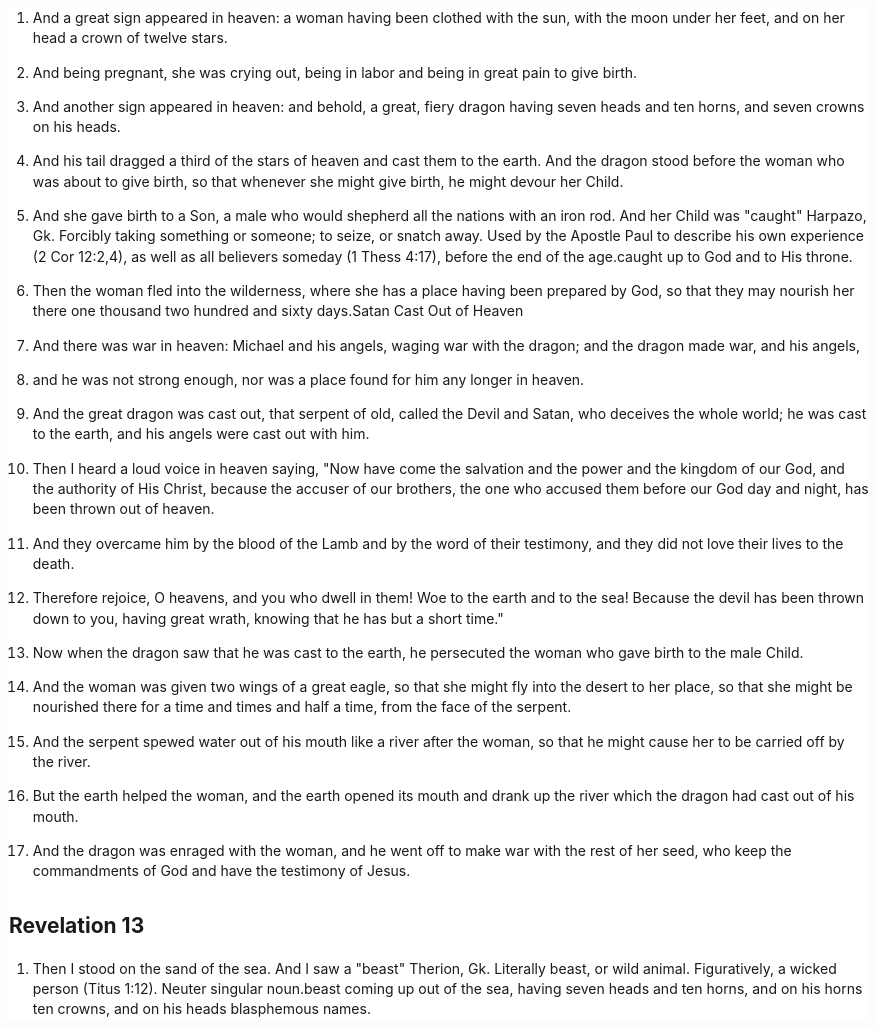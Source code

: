 1. And a great sign appeared in heaven: a woman having been clothed with the sun, with the moon under her feet, and on her head a crown of twelve stars.

2. And being pregnant, she was crying out, being in labor and being in great pain to give birth.

3. And another sign appeared in heaven: and behold, a great, fiery dragon having seven heads and ten horns, and seven crowns on his heads.

4. And his tail dragged a third of the stars of heaven and cast them to the earth. And the dragon stood before the woman who was about to give birth, so that whenever she might give birth, he might devour her Child.

5. And she gave birth to a Son, a male who would shepherd all the nations with an iron rod. And her Child was "caught" Harpazo, Gk. Forcibly taking something or someone; to seize, or snatch away. Used by the Apostle Paul to describe his own experience (2 Cor 12:2,4), as well as all believers someday (1 Thess 4:17), before the end of the age.caught up to God and to His throne.

6. Then the woman fled into the wilderness, where she has a place having been prepared by God, so that they may nourish her there one thousand two hundred and sixty days.Satan Cast Out of Heaven

7. And there was war in heaven: Michael and his angels, waging war with the dragon; and the dragon made war, and his angels,

8. and he was not strong enough, nor was a place found for him any longer in heaven.

9. And the great dragon was cast out, that serpent of old, called the Devil and Satan, who deceives the whole world; he was cast to the earth, and his angels were cast out with him.

10. Then I heard a loud voice in heaven saying, "Now have come the salvation and the power and the kingdom of our God, and the authority of His Christ, because the accuser of our brothers, the one who accused them before our God day and night, has been thrown out of heaven.

11. And they overcame him by the blood of the Lamb and by the word of their testimony, and they did not love their lives to the death.

12. Therefore rejoice, O heavens, and you who dwell in them! Woe to the earth and to the sea! Because the devil has been thrown down to you, having great wrath, knowing that he has but a short time."

13. Now when the dragon saw that he was cast to the earth, he persecuted the woman who gave birth to the male Child.

14. And the woman was given two wings of a great eagle, so that she might fly into the desert to her place, so that she might be nourished there for a time and times and half a time, from the face of the serpent.

15. And the serpent spewed water out of his mouth like a river after the woman, so that he might cause her to be carried off by the river.

16. But the earth helped the woman, and the earth opened its mouth and drank up the river which the dragon had cast out of his mouth.

17. And the dragon was enraged with the woman, and he went off to make war with the rest of her seed, who keep the commandments of God and have the testimony of Jesus. 

## Revelation 13

1. Then I stood on the sand of the sea. And I saw a "beast" Therion, Gk. Literally beast, or wild animal. Figuratively, a wicked person (Titus 1:12). Neuter singular noun.beast coming up out of the sea, having seven heads and ten horns, and on his horns ten crowns, and on his heads blasphemous names.
